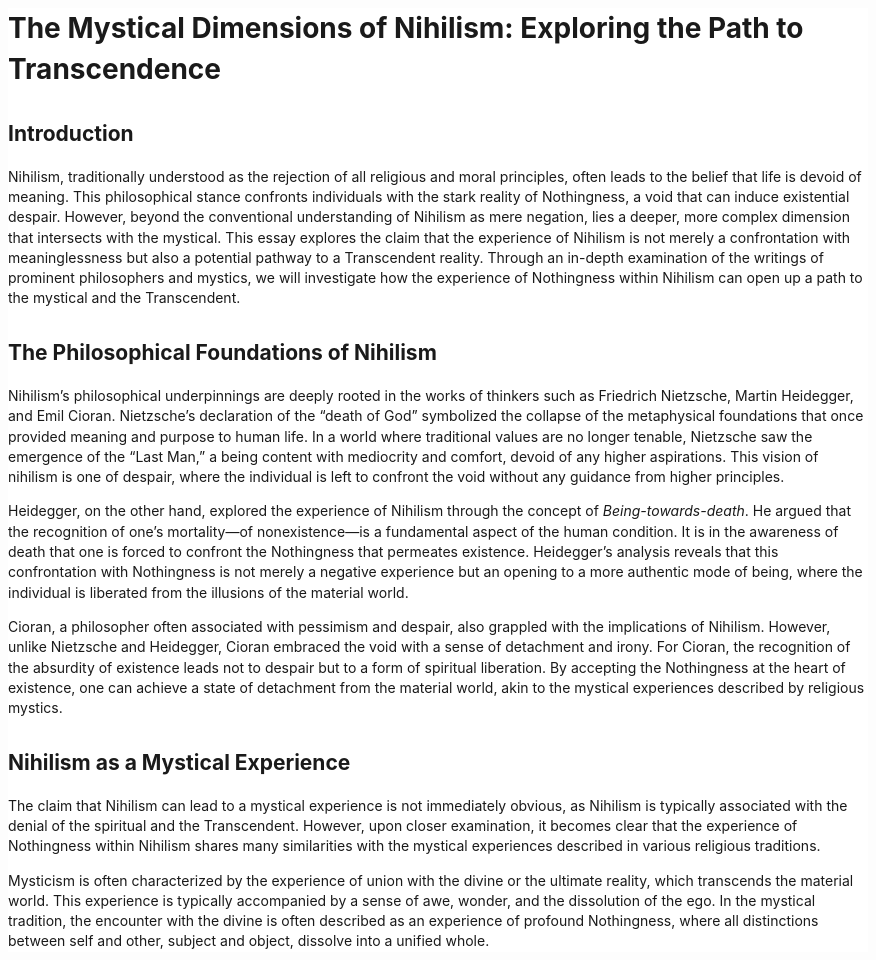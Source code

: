 # The Mystical Dimensions of Nihilism: Exploring the Path to Transcendence

## **Introduction**

Nihilism, traditionally understood as the rejection of all religious and moral principles, often leads to the belief that life is devoid of meaning. This philosophical stance confronts individuals with the stark reality of Nothingness, a void that can induce existential despair. However, beyond the conventional understanding of Nihilism as mere negation, lies a deeper, more complex dimension that intersects with the mystical. This essay explores the claim that the experience of Nihilism is not merely a confrontation with meaninglessness but also a potential pathway to a Transcendent reality. Through an in-depth examination of the writings of prominent philosophers and mystics, we will investigate how the experience of Nothingness within Nihilism can open up a path to the mystical and the Transcendent.

#### 

## **The Philosophical Foundations of Nihilism**

Nihilism’s philosophical underpinnings are deeply rooted in the works of thinkers such as Friedrich Nietzsche, Martin Heidegger, and Emil Cioran. Nietzsche’s declaration of the “death of God” symbolized the collapse of the metaphysical foundations that once provided meaning and purpose to human life. In a world where traditional values are no longer tenable, Nietzsche saw the emergence of the “Last Man,” a being content with mediocrity and comfort, devoid of any higher aspirations. This vision of nihilism is one of despair, where the individual is left to confront the void without any guidance from higher principles.

Heidegger, on the other hand, explored the experience of Nihilism through the concept of _Being-towards-death_. He argued that the recognition of one’s mortality—of nonexistence—is a fundamental aspect of the human condition. It is in the awareness of death that one is forced to confront the Nothingness that permeates existence. Heidegger’s analysis reveals that this confrontation with Nothingness is not merely a negative experience but an opening to a more authentic mode of being, where the individual is liberated from the illusions of the material world.

Cioran, a philosopher often associated with pessimism and despair, also grappled with the implications of Nihilism. However, unlike Nietzsche and Heidegger, Cioran embraced the void with a sense of detachment and irony. For Cioran, the recognition of the absurdity of existence leads not to despair but to a form of spiritual liberation. By accepting the Nothingness at the heart of existence, one can achieve a state of detachment from the material world, akin to the mystical experiences described by religious mystics.

#### 

## **Nihilism as a Mystical Experience**

The claim that Nihilism can lead to a mystical experience is not immediately obvious, as Nihilism is typically associated with the denial of the spiritual and the Transcendent. However, upon closer examination, it becomes clear that the experience of Nothingness within Nihilism shares many similarities with the mystical experiences described in various religious traditions.

Mysticism is often characterized by the experience of union with the divine or the ultimate reality, which transcends the material world. This experience is typically accompanied by a sense of awe, wonder, and the dissolution of the ego. In the mystical tradition, the encounter with the divine is often described as an experience of profound Nothingness, where all distinctions between self and other, subject and object, dissolve into a unified whole.
